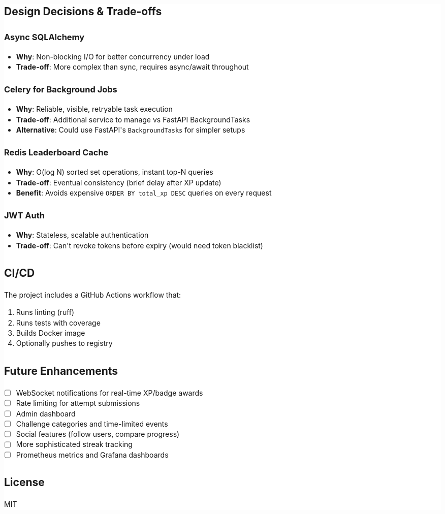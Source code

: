 ## Design Decisions & Trade-offs

### Async SQLAlchemy
- **Why**: Non-blocking I/O for better concurrency under load
- **Trade-off**: More complex than sync, requires async/await throughout

### Celery for Background Jobs
- **Why**: Reliable, visible, retryable task execution
- **Trade-off**: Additional service to manage vs FastAPI BackgroundTasks
- **Alternative**: Could use FastAPI's `BackgroundTasks` for simpler setups

### Redis Leaderboard Cache
- **Why**: O(log N) sorted set operations, instant top-N queries
- **Trade-off**: Eventual consistency (brief delay after XP update)
- **Benefit**: Avoids expensive `ORDER BY total_xp DESC` queries on every request

### JWT Auth
- **Why**: Stateless, scalable authentication
- **Trade-off**: Can't revoke tokens before expiry (would need token blacklist)

## CI/CD

The project includes a GitHub Actions workflow that:
1. Runs linting (ruff)
2. Runs tests with coverage
3. Builds Docker image
4. Optionally pushes to registry

## Future Enhancements

- [ ] WebSocket notifications for real-time XP/badge awards
- [ ] Rate limiting for attempt submissions
- [ ] Admin dashboard
- [ ] Challenge categories and time-limited events
- [ ] Social features (follow users, compare progress)
- [ ] More sophisticated streak tracking
- [ ] Prometheus metrics and Grafana dashboards

## License

MIT
